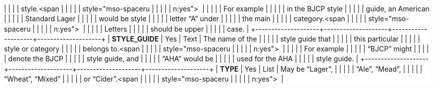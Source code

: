 |                    |                    |                    | style.<span        |
|                    |                    |                    | style="mso-spaceru |
|                    |                    |                    | n:yes">            |
|                    |                    |                    | </span>For example |
|                    |                    |                    | in the BJCP style  |
|                    |                    |                    | guide, an American |
|                    |                    |                    | Standard Lager     |
|                    |                    |                    | would be style     |
|                    |                    |                    | letter “A” under   |
|                    |                    |                    | the main           |
|                    |                    |                    | category.<span     |
|                    |                    |                    | style="mso-spaceru |
|                    |                    |                    | n:yes">            |
|                    |                    |                    | </span>Letters     |
|                    |                    |                    | should be upper    |
|                    |                    |                    | case.              |
+--------------------+--------------------+--------------------+--------------------+
| **STYLE\_GUIDE**   | Yes                | Text               | The name of the    |
|                    |                    |                    | style guide that   |
|                    |                    |                    | this particular    |
|                    |                    |                    | style or category  |
|                    |                    |                    | belongs to.<span   |
|                    |                    |                    | style="mso-spaceru |
|                    |                    |                    | n:yes">            |
|                    |                    |                    | </span>For example |
|                    |                    |                    | “BJCP” might       |
|                    |                    |                    | denote the BJCP    |
|                    |                    |                    | style guide, and   |
|                    |                    |                    | “AHA” would be     |
|                    |                    |                    | used for the AHA   |
|                    |                    |                    | style guide.       |
+--------------------+--------------------+--------------------+--------------------+
| **TYPE**           | Yes                | List               | May be “Lager”,    |
|                    |                    |                    | “Ale”, “Mead”,     |
|                    |                    |                    | “Wheat”, “Mixed”   |
|                    |                    |                    | or “Cider”.<span   |
|                    |                    |                    | style="mso-spaceru |
|                    |                    |                    | n:yes">            |